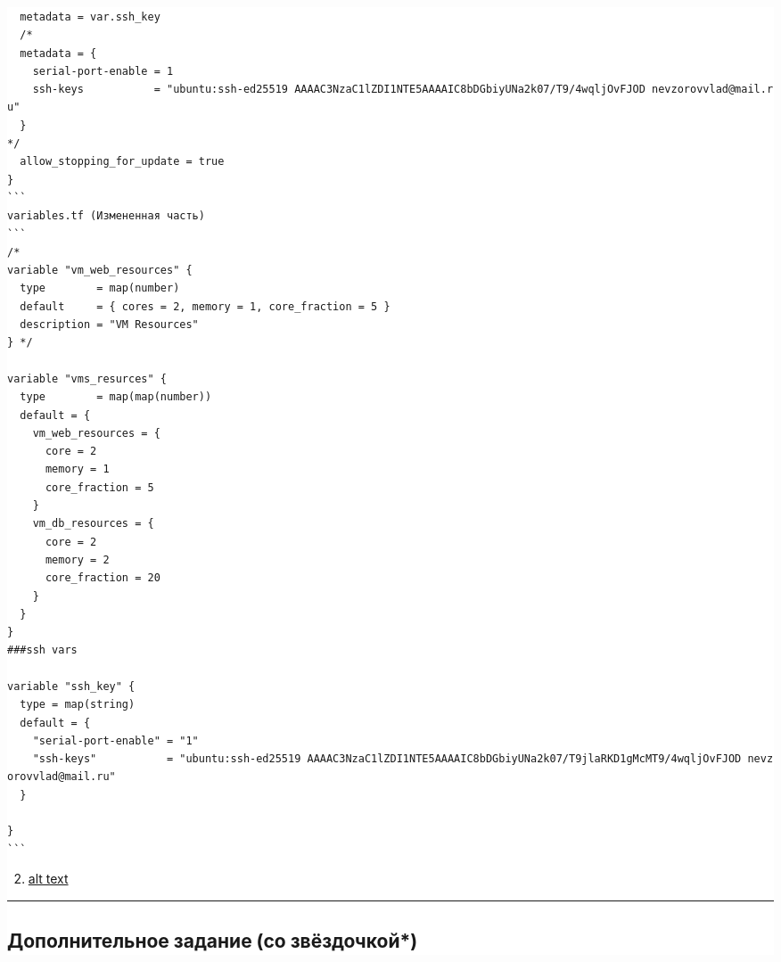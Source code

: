       metadata = var.ssh_key
      /*
      metadata = {
        serial-port-enable = 1
        ssh-keys           = "ubuntu:ssh-ed25519 AAAAC3NzaC1lZDI1NTE5AAAAIC8bDGbiyUNa2k07/T9/4wqljOvFJOD nevzorovvlad@mail.ru"
      }
    */
      allow_stopping_for_update = true
    }
    ```
    variables.tf (Измененная часть)
    ```
    /*
    variable "vm_web_resources" {
      type        = map(number)
      default     = { cores = 2, memory = 1, core_fraction = 5 }
      description = "VM Resources"
    } */

    variable "vms_resurces" {
      type        = map(map(number))
      default = {
        vm_web_resources = {
          core = 2
          memory = 1
          core_fraction = 5
        }
        vm_db_resources = {
          core = 2
          memory = 2
          core_fraction = 20  
        }
      }
    }
    ###ssh vars

    variable "ssh_key" {
      type = map(string)
      default = {
        "serial-port-enable" = "1"
        "ssh-keys"           = "ubuntu:ssh-ed25519 AAAAC3NzaC1lZDI1NTE5AAAAIC8bDGbiyUNa2k07/T9jlaRKD1gMcMT9/4wqljOvFJOD nevzorovvlad@mail.ru"
      }

    }
    ```
2.  [alt text](https://github.com/VN351/ter_hw_02/raw/main/images/task-6-1.png) 


------

## Дополнительное задание (со звёздочкой*)
